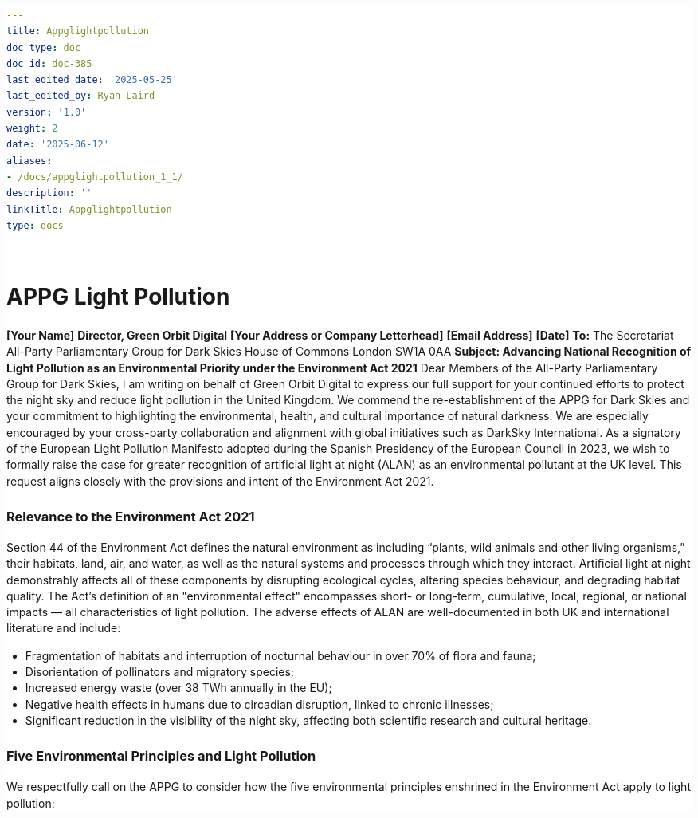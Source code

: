 ```yaml
---
title: Appglightpollution
doc_type: doc
doc_id: doc-385
last_edited_date: '2025-05-25'
last_edited_by: Ryan Laird
version: '1.0'
weight: 2
date: '2025-06-12'
aliases:
- /docs/appglightpollution_1_1/
description: ''
linkTitle: Appglightpollution
type: docs
---
```


# APPG Light Pollution 

**[Your Name]**
**Director, Green Orbit Digital**
**[Your Address or Company Letterhead]**
**[Email Address]**
**[Date]**
**To:**
The Secretariat
All-Party Parliamentary Group for Dark Skies
House of Commons
London SW1A 0AA
**Subject: Advancing National Recognition of Light Pollution as an Environmental Priority under the Environment Act 2021**
Dear Members of the All-Party Parliamentary Group for Dark Skies,
I am writing on behalf of Green Orbit Digital to express our full support for your continued efforts to protect the night sky and reduce light pollution in the United Kingdom. We commend the re-establishment of the APPG for Dark Skies and your commitment to highlighting the environmental, health, and cultural importance of natural darkness. We are especially encouraged by your cross-party collaboration and alignment with global initiatives such as DarkSky International.
As a signatory of the European Light Pollution Manifesto adopted during the Spanish Presidency of the European Council in 2023, we wish to formally raise the case for greater recognition of artificial light at night (ALAN) as an environmental pollutant at the UK level. This request aligns closely with the provisions and intent of the Environment Act 2021.
### Relevance to the Environment Act 2021
Section 44 of the Environment Act defines the natural environment as including “plants, wild animals and other living organisms,” their habitats, land, air, and water, as well as the natural systems and processes through which they interact. Artificial light at night demonstrably affects all of these components by disrupting ecological cycles, altering species behaviour, and degrading habitat quality.
The Act’s definition of an "environmental effect" encompasses short- or long-term, cumulative, local, regional, or national impacts — all characteristics of light pollution. The adverse effects of ALAN are well-documented in both UK and international literature and include:
- Fragmentation of habitats and interruption of nocturnal behaviour in over 70% of flora and fauna;
- Disorientation of pollinators and migratory species;
- Increased energy waste (over 38 TWh annually in the EU);
- Negative health effects in humans due to circadian disruption, linked to chronic illnesses;
- Significant reduction in the visibility of the night sky, affecting both scientific research and cultural heritage.
### Five Environmental Principles and Light Pollution
We respectfully call on the APPG to consider how the five environmental principles enshrined in the Environment Act apply to light pollution: